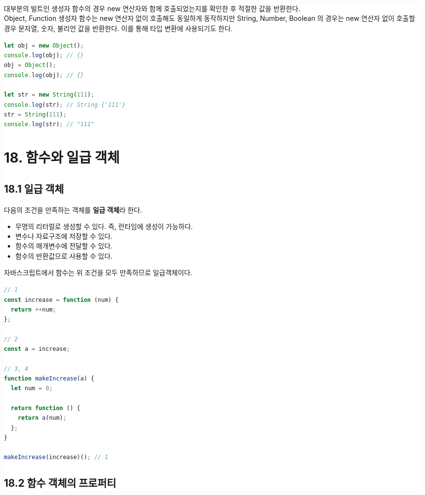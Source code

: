 대부분의 빌트인 생성자 함수의 경우 new 연산자와 함께 호출되었는지를 확인한 후 적절한 값을 반환한다.  
Object, Function 생성자 함수는 new 연산자 없이 호출해도 동일하게 동작하지만 String, Number, Boolean 의 경우는 new 연산자 없이 호출할 경우 문자열, 숫자, 불리언 값을 반환한다. 이를 통해 타입 변환에 사용되기도 한다.

```js
let obj = new Object();
console.log(obj); // {}
obj = Object();
console.log(obj); // {}

let str = new String(111);
console.log(str); // String {'111'}
str = String(111);
console.log(str); // "111"
```

# 18. 함수와 일급 객체

## 18.1 일급 객체

다음의 조건을 만족하는 객체를 **일급 객체**라 한다.

- 무명의 리터럴로 생성할 수 있다. 즉, 런타임에 생성이 가능하다.
- 변수나 자료구조에 저장할 수 있다.
- 함수의 매개변수에 전달할 수 있다.
- 함수의 반환값으로 사용할 수 있다.

자바스크립트에서 함수는 위 조건을 모두 만족하므로 일급객체이다.

```js
// 1
const increase = function (num) {
  return ++num;
};

// 2
const a = increase;

// 3, 4
function makeIncrease(a) {
  let num = 0;

  return function () {
    return a(num);
  };
}

makeIncrease(increase)(); // 1
```

## 18.2 함수 객체의 프로퍼티
